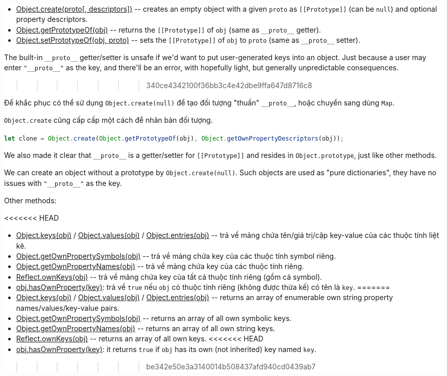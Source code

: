 - [Object.create(proto[, descriptors])](mdn:js/Object/create) -- creates an empty object with a given `proto` as `[[Prototype]]` (can be `null`) and optional property descriptors.
- [Object.getPrototypeOf(obj)](mdn:js/Object.getPrototypeOf) -- returns the `[[Prototype]]` of `obj` (same as `__proto__` getter).
- [Object.setPrototypeOf(obj, proto)](mdn:js/Object.setPrototypeOf) -- sets the `[[Prototype]]` of `obj` to `proto` (same as `__proto__` setter).

The built-in `__proto__` getter/setter is unsafe if we'd want to put user-generated keys into an object. Just because a user may enter `"__proto__"` as the key, and there'll be an error, with hopefully light, but generally unpredictable consequences.
>>>>>>> 340ce4342100f36bb3c4e42dbe9ffa647d8716c8

Để khắc phục có thể sử dụng `Object.create(null)` để tạo đối tượng "thuần" `__proto__`, hoặc chuyển sang dùng `Map`.

`Object.create` cũng cấp cấp một cách để nhân bản đối tượng.

```js
let clone = Object.create(Object.getPrototypeOf(obj), Object.getOwnPropertyDescriptors(obj));
```

We also made it clear that `__proto__` is a getter/setter for `[[Prototype]]` and resides in `Object.prototype`, just like other methods.

We can create an object without a prototype by `Object.create(null)`. Such objects are used as "pure dictionaries", they have no issues with `"__proto__"` as the key.

Other methods:

<<<<<<< HEAD
- [Object.keys(obj)](mdn:js/Object/keys) / [Object.values(obj)](mdn:js/Object/values) / [Object.entries(obj)](mdn:js/Object/entries) -- trả về mảng chứa tên/giá trị/cặp key-value của các thuộc tính liệt kê.
- [Object.getOwnPropertySymbols(obj)](mdn:js/Object/getOwnPropertySymbols) -- trả về mảng chứa key của các thuộc tính symbol riêng.
- [Object.getOwnPropertyNames(obj)](mdn:js/Object/getOwnPropertyNames) -- trả về mảng chứa key của các thuộc tính riêng.
- [Reflect.ownKeys(obj)](mdn:js/Reflect/ownKeys) -- trả về mảng chứa key của tất cả thuộc tính riêng (gồm cả symbol).
- [obj.hasOwnProperty(key)](mdn:js/Object/hasOwnProperty): trả về `true` nếu `obj` có thuộc tính riêng (không được thừa kế) có tên là `key`.
=======
- [Object.keys(obj)](mdn:js/Object/keys) / [Object.values(obj)](mdn:js/Object/values) / [Object.entries(obj)](mdn:js/Object/entries) -- returns an array of enumerable own string property names/values/key-value pairs.
- [Object.getOwnPropertySymbols(obj)](mdn:js/Object/getOwnPropertySymbols) -- returns an array of all own symbolic keys.
- [Object.getOwnPropertyNames(obj)](mdn:js/Object/getOwnPropertyNames) -- returns an array of all own string keys.
- [Reflect.ownKeys(obj)](mdn:js/Reflect/ownKeys) -- returns an array of all own keys.
<<<<<<< HEAD
- [obj.hasOwnProperty(key)](mdn:js/Object/hasOwnProperty): it returns `true` if `obj` has its own (not inherited) key named `key`.
>>>>>>> be342e50e3a3140014b508437afd940cd0439ab7
